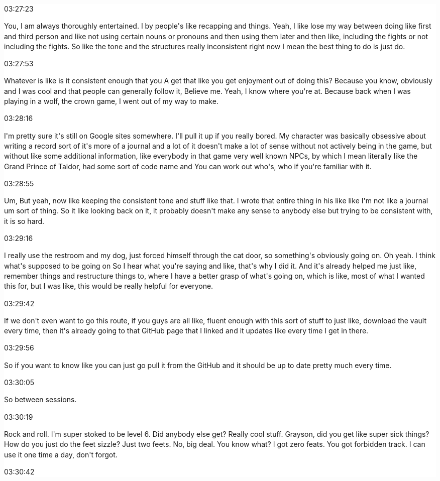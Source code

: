 03:27:23

You, I am always thoroughly entertained. I by people's like recapping and things. Yeah, I like lose my way between doing like first and third person and like not using certain nouns or pronouns and then using them later and then like, including the fights or not including the fights. So like the tone and the structures really inconsistent right now I mean the best thing to do is just do.

03:27:53

Whatever is like is it consistent enough that you A get that like you get enjoyment out of doing this? Because you know, obviously and I was cool and that people can generally follow it, Believe me. Yeah, I know where you're at. Because back when I was playing in a wolf, the crown game, I went out of my way to make.

03:28:16

I'm pretty sure it's still on Google sites somewhere. I'll pull it up if you really bored. My character was basically obsessive about writing a record sort of it's more of a journal and a lot of it doesn't make a lot of sense without not actively being in the game, but without like some additional information, like everybody in that game very well known NPCs, by which I mean literally like the Grand Prince of Taldor, had some sort of code name and You can work out who's, who if you're familiar with it.

03:28:55

Um, But yeah, now like keeping the consistent tone and stuff like that. I wrote that entire thing in his like like I'm not like a journal um sort of thing. So it like looking back on it, it probably doesn't make any sense to anybody else but trying to be consistent with, it is so hard.

03:29:16

I really use the restroom and my dog, just forced himself through the cat door, so something's obviously going on. Oh yeah. I think what's supposed to be going on So I hear what you're saying and like, that's why I did it. And it's already helped me just like, remember things and restructure things to, where I have a better grasp of what's going on, which is like, most of what I wanted this for, but I was like, this would be really helpful for everyone.

03:29:42

If we don't even want to go this route, if you guys are all like, fluent enough with this sort of stuff to just like, download the vault every time, then it's already going to that GitHub page that I linked and it updates like every time I get in there.

03:29:56

So if you want to know like you can just go pull it from the GitHub and it should be up to date pretty much every time.

03:30:05

So between sessions.

03:30:19

Rock and roll. I'm super stoked to be level 6. Did anybody else get? Really cool stuff. Grayson, did you get like super sick things? How do you just do the feet sizzle? Just two feets. No, big deal. You know what? I got zero feats. You got forbidden track. I can use it one time a day, don't forgot.

03:30:42
